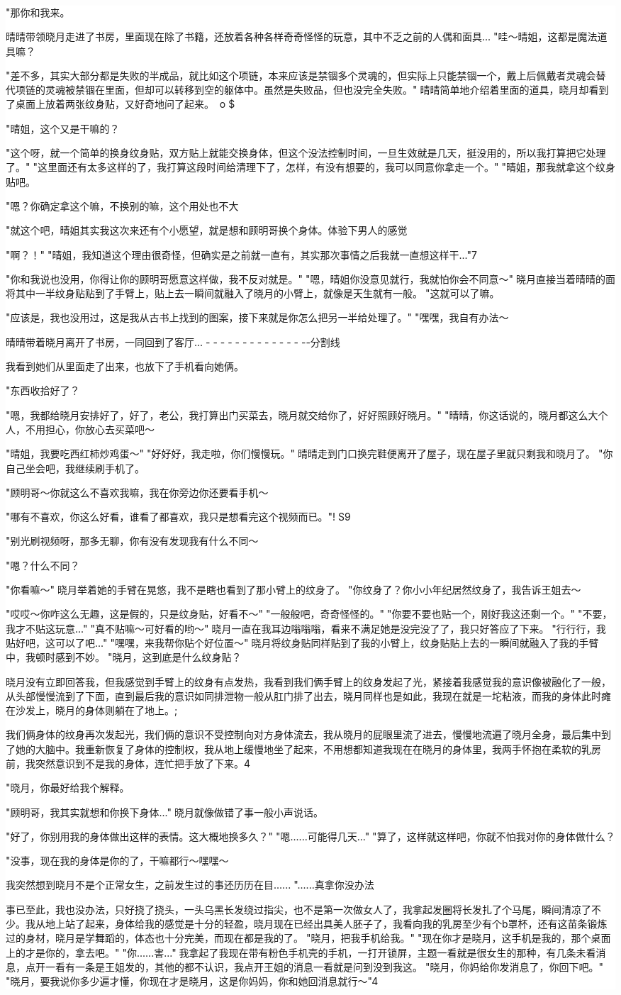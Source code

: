 "那你和我来。

晴晴带领晓月走进了书房，里面现在除了书籍，还放着各种各样奇奇怪怪的玩意，其中不乏之前的人偶和面具... "哇～晴姐，这都是魔法道具嘛？

"差不多，其实大部分都是失败的半成品，就比如这个项链，本来应该是禁锢多个灵魂的，但实际上只能禁锢一个，戴上后佩戴者灵魂会替代项链的灵魂被禁锢在里面，但却可以转移到空的躯体中。虽然是失败品，但也没完全失败。" 晴晴简单地介绍着里面的道具，晓月却看到了桌面上放着两张纹身贴，又好奇地问了起来。  o $

"晴姐，这个又是干嘛的？

"这个呀，就一个简单的换身纹身贴，双方贴上就能交换身体，但这个没法控制时间，一旦生效就是几天，挺没用的，所以我打算把它处理了。" "这里面还有太多这样的了，我打算这段时间给清理下了，怎样，有没有想要的，我可以同意你拿走一个。" "晴姐，那我就拿这个纹身贴吧。

"嗯？你确定拿这个嘛，不换别的嘛，这个用处也不大

"就这个吧，晴姐其实我这次来还有个小愿望，就是想和顾明哥换个身体。体验下男人的感觉

"啊？！" "晴姐，我知道这个理由很奇怪，但确实是之前就一直有，其实那次事情之后我就一直想这样干..."7

"你和我说也没用，你得让你的顾明哥愿意这样做，我不反对就是。" "嗯，晴姐你没意见就行，我就怕你会不同意～" 晓月直接当着晴晴的面将其中一半纹身贴贴到了手臂上，贴上去一瞬间就融入了晓月的小臂上，就像是天生就有一般。 "这就可以了嘛。

"应该是，我也没用过，这是我从古书上找到的图案，接下来就是你怎么把另一半给处理了。" "嘿嘿，我自有办法～

晴晴带着晓月离开了书房，一同回到了客厅...  - - - - - - - - - - - - - --分割线

我看到她们从里面走了出来，也放下了手机看向她俩。

"东西收拾好了？

"嗯，我都给晓月安排好了，好了，老公，我打算出门买菜去，晓月就交给你了，好好照顾好晓月。" "晴晴，你这话说的，晓月都这么大个人，不用担心，你放心去买菜吧～

"晴姐，我要吃西红柿炒鸡蛋～" "好好好，我走啦，你们慢慢玩。" 晴晴走到门口换完鞋便离开了屋子，现在屋子里就只剩我和晓月了。 "你自己坐会吧，我继续刷手机了。

"顾明哥～你就这么不喜欢我嘛，我在你旁边你还要看手机～

"哪有不喜欢，你这么好看，谁看了都喜欢，我只是想看完这个视频而已。"! S9

"别光刷视频呀，那多无聊，你有没有发现我有什么不同～

"嗯？什么不同？

"你看嘛～" 晓月举着她的手臂在晃悠，我不是瞎也看到了那小臂上的纹身了。 "你纹身了？你小小年纪居然纹身了，我告诉王姐去～

"哎哎～你咋这么无趣，这是假的，只是纹身贴，好看不～" "一般般吧，奇奇怪怪的。" "你要不要也贴一个，刚好我这还剩一个。" "不要，我才不贴这玩意..." "真不贴嘛～可好看的哟～" 晓月一直在我耳边嗡嗡嗡，看来不满足她是没完没了了，我只好答应了下来。 "行行行，我贴好吧，这可以了吧..." "嘿嘿，来我帮你贴个好位置～" 晓月将纹身贴同样贴到了我的小臂上，纹身贴贴上去的一瞬间就融入了我的手臂中，我顿时感到不妙。 "晓月，这到底是什么纹身贴？

晓月没有立即回答我，但我感觉到手臂上的纹身有点发热，我看到我们俩手臂上的纹身发起了光，紧接着我感觉我的意识像被融化了一般，从头部慢慢流到了下面，直到最后我的意识如同排泄物一般从肛门排了出去，晓月同样也是如此，我现在就是一坨粘液，而我的身体此时瘫在沙发上，晓月的身体则躺在了地上。;

我们俩身体的纹身再次发起光，我们俩的意识不受控制向对方身体流去，我从晓月的屁眼里流了进去，慢慢地流遍了晓月全身，最后集中到了她的大脑中。我重新恢复了身体的控制权，我从地上缓慢地坐了起来，不用想都知道我现在在晓月的身体里，我两手怀抱在柔软的乳房前，我突然意识到不是我的身体，连忙把手放了下来。4

"晓月，你最好给我个解释。

"顾明哥，我其实就想和你换下身体..." 晓月就像做错了事一般小声说话。

"好了，你别用我的身体做出这样的表情。这大概地换多久？" "嗯......可能得几天..." "算了，这样就这样吧，你就不怕我对你的身体做什么？

"没事，现在我的身体是你的了，干嘛都行～嘿嘿～

我突然想到晓月不是个正常女生，之前发生过的事还历历在目...... "......真拿你没办法

事已至此，我也没办法，只好挠了挠头，一头乌黑长发绕过指尖，也不是第一次做女人了，我拿起发圈将长发扎了个马尾，瞬间清凉了不少。我从地上站了起来，身体给我的感觉是十分的轻盈，晓月现在已经出具美人胚子了，我看向我的乳房至少有个b罩杯，还有这苗条锻炼过的身材，晓月是学舞蹈的，体态也十分完美，而现在都是我的了。 "晓月，把我手机给我。" "现在你才是晓月，这手机是我的，那个桌面上的才是你的，拿去吧。" "你......害..." 我拿起了我现在带有粉色手机壳的手机，一打开锁屏，主题一看就是很女生的那种，有几条未看消息，点开一看有一条是王姐发的，其他的都不认识，我点开王姐的消息一看就是问到没到我这。 "晓月，你妈给你发消息了，你回下吧。" "晓月，要我说你多少遍才懂，你现在才是晓月，这是你妈妈，你和她回消息就行～"4
